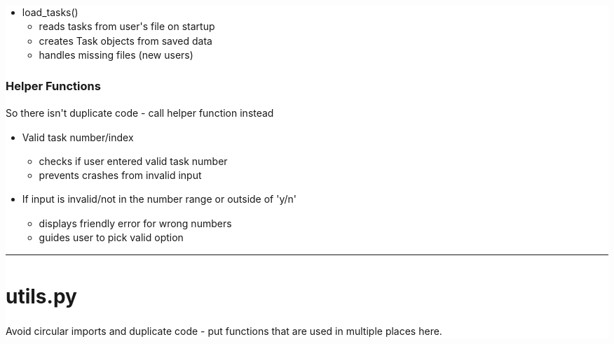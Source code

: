 - load_tasks()
    - reads tasks from user's file on startup
    - creates Task objects from saved data
    - handles missing files (new users)

### Helper Functions
So there isn't duplicate code - call helper function instead

- Valid task number/index
    - checks if user entered valid task number
    - prevents crashes from invalid input

- If input is invalid/not in the number range or outside of 'y/n'
    - displays friendly error for wrong numbers
    - guides user to pick valid option
----------------------------------------------------------------------------

# utils.py
Avoid circular imports and duplicate code - put functions that are used in multiple places here.